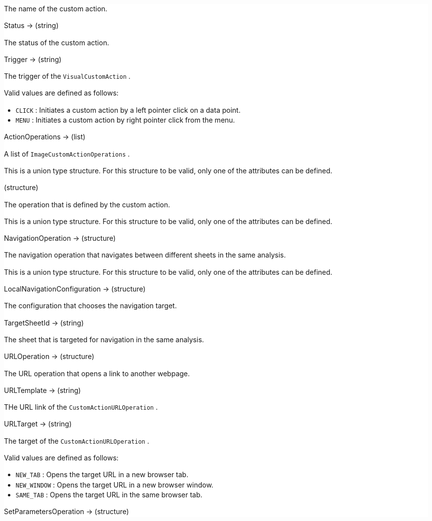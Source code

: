 The name of the custom action.

Status -> (string)

The status of the custom action.

Trigger -> (string)

The trigger of the `VisualCustomAction` .

Valid values are defined as follows:

- `CLICK` : Initiates a custom action by a left pointer click on a data point.
- `MENU` : Initiates a custom action by right pointer click from the menu.

ActionOperations -> (list)

A list of `ImageCustomActionOperations` .

This is a union type structure. For this structure to be valid, only one of the attributes can be defined.

(structure)

The operation that is defined by the custom action.

This is a union type structure. For this structure to be valid, only one of the attributes can be defined.

NavigationOperation -> (structure)

The navigation operation that navigates between different sheets in the same analysis.

This is a union type structure. For this structure to be valid, only one of the attributes can be defined.

LocalNavigationConfiguration -> (structure)

The configuration that chooses the navigation target.

TargetSheetId -> (string)

The sheet that is targeted for navigation in the same analysis.

URLOperation -> (structure)

The URL operation that opens a link to another webpage.

URLTemplate -> (string)

THe URL link of the `CustomActionURLOperation` .

URLTarget -> (string)

The target of the `CustomActionURLOperation` .

Valid values are defined as follows:

- `NEW_TAB` : Opens the target URL in a new browser tab.
- `NEW_WINDOW` : Opens the target URL in a new browser window.
- `SAME_TAB` : Opens the target URL in the same browser tab.

SetParametersOperation -> (structure)
